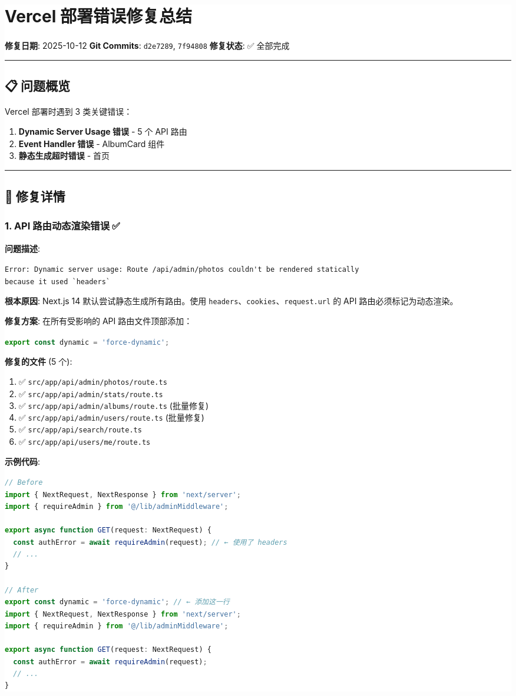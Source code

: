 # Vercel 部署错误修复总结

**修复日期**: 2025-10-12
**Git Commits**: `d2e7289`, `7f94808`
**修复状态**: ✅ 全部完成

---

## 📋 问题概览

Vercel 部署时遇到 3 类关键错误：

1. **Dynamic Server Usage 错误** - 5 个 API 路由
2. **Event Handler 错误** - AlbumCard 组件
3. **静态生成超时错误** - 首页

---

## 🔧 修复详情

### 1. API 路由动态渲染错误 ✅

**问题描述**:
```
Error: Dynamic server usage: Route /api/admin/photos couldn't be rendered statically
because it used `headers`
```

**根本原因**:
Next.js 14 默认尝试静态生成所有路由。使用 `headers`、`cookies`、`request.url` 的 API 路由必须标记为动态渲染。

**修复方案**:
在所有受影响的 API 路由文件顶部添加：
```typescript
export const dynamic = 'force-dynamic';
```

**修复的文件** (5 个):
1. ✅ `src/app/api/admin/photos/route.ts`
2. ✅ `src/app/api/admin/stats/route.ts`
3. ✅ `src/app/api/admin/albums/route.ts` (批量修复)
4. ✅ `src/app/api/admin/users/route.ts` (批量修复)
5. ✅ `src/app/api/search/route.ts`
6. ✅ `src/app/api/users/me/route.ts`

**示例代码**:
```typescript
// Before
import { NextRequest, NextResponse } from 'next/server';
import { requireAdmin } from '@/lib/adminMiddleware';

export async function GET(request: NextRequest) {
  const authError = await requireAdmin(request); // ← 使用了 headers
  // ...
}

// After
export const dynamic = 'force-dynamic'; // ← 添加这一行
import { NextRequest, NextResponse } from 'next/server';
import { requireAdmin } from '@/lib/adminMiddleware';

export async function GET(request: NextRequest) {
  const authError = await requireAdmin(request);
  // ...
}
```